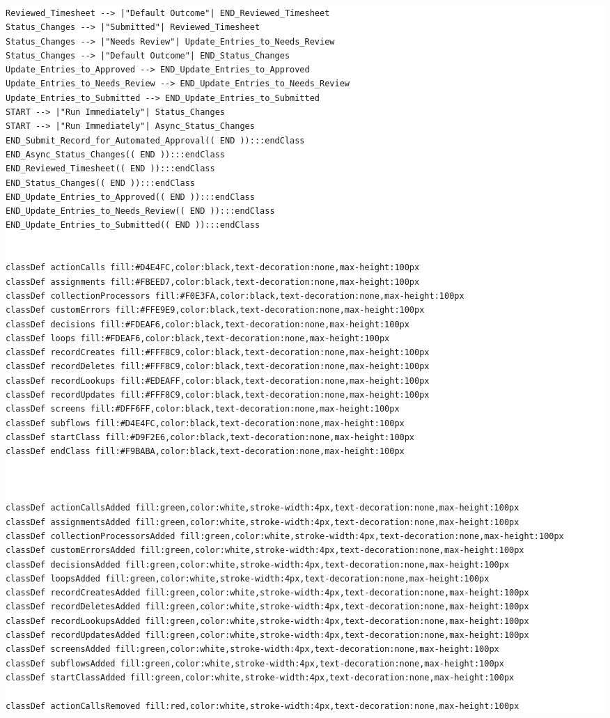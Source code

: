 ```mermaid
Reviewed_Timesheet --> |"Default Outcome"| END_Reviewed_Timesheet
Status_Changes --> |"Submitted"| Reviewed_Timesheet
Status_Changes --> |"Needs Review"| Update_Entries_to_Needs_Review
Status_Changes --> |"Default Outcome"| END_Status_Changes
Update_Entries_to_Approved --> END_Update_Entries_to_Approved
Update_Entries_to_Needs_Review --> END_Update_Entries_to_Needs_Review
Update_Entries_to_Submitted --> END_Update_Entries_to_Submitted
START --> |"Run Immediately"| Status_Changes
START --> |"Run Immediately"| Async_Status_Changes
END_Submit_Record_for_Automated_Approval(( END )):::endClass
END_Async_Status_Changes(( END )):::endClass
END_Reviewed_Timesheet(( END )):::endClass
END_Status_Changes(( END )):::endClass
END_Update_Entries_to_Approved(( END )):::endClass
END_Update_Entries_to_Needs_Review(( END )):::endClass
END_Update_Entries_to_Submitted(( END )):::endClass


classDef actionCalls fill:#D4E4FC,color:black,text-decoration:none,max-height:100px
classDef assignments fill:#FBEED7,color:black,text-decoration:none,max-height:100px
classDef collectionProcessors fill:#F0E3FA,color:black,text-decoration:none,max-height:100px
classDef customErrors fill:#FFE9E9,color:black,text-decoration:none,max-height:100px
classDef decisions fill:#FDEAF6,color:black,text-decoration:none,max-height:100px
classDef loops fill:#FDEAF6,color:black,text-decoration:none,max-height:100px
classDef recordCreates fill:#FFF8C9,color:black,text-decoration:none,max-height:100px
classDef recordDeletes fill:#FFF8C9,color:black,text-decoration:none,max-height:100px
classDef recordLookups fill:#EDEAFF,color:black,text-decoration:none,max-height:100px
classDef recordUpdates fill:#FFF8C9,color:black,text-decoration:none,max-height:100px
classDef screens fill:#DFF6FF,color:black,text-decoration:none,max-height:100px
classDef subflows fill:#D4E4FC,color:black,text-decoration:none,max-height:100px
classDef startClass fill:#D9F2E6,color:black,text-decoration:none,max-height:100px
classDef endClass fill:#F9BABA,color:black,text-decoration:none,max-height:100px



classDef actionCallsAdded fill:green,color:white,stroke-width:4px,text-decoration:none,max-height:100px
classDef assignmentsAdded fill:green,color:white,stroke-width:4px,text-decoration:none,max-height:100px
classDef collectionProcessorsAdded fill:green,color:white,stroke-width:4px,text-decoration:none,max-height:100px
classDef customErrorsAdded fill:green,color:white,stroke-width:4px,text-decoration:none,max-height:100px
classDef decisionsAdded fill:green,color:white,stroke-width:4px,text-decoration:none,max-height:100px
classDef loopsAdded fill:green,color:white,stroke-width:4px,text-decoration:none,max-height:100px
classDef recordCreatesAdded fill:green,color:white,stroke-width:4px,text-decoration:none,max-height:100px
classDef recordDeletesAdded fill:green,color:white,stroke-width:4px,text-decoration:none,max-height:100px
classDef recordLookupsAdded fill:green,color:white,stroke-width:4px,text-decoration:none,max-height:100px
classDef recordUpdatesAdded fill:green,color:white,stroke-width:4px,text-decoration:none,max-height:100px
classDef screensAdded fill:green,color:white,stroke-width:4px,text-decoration:none,max-height:100px
classDef subflowsAdded fill:green,color:white,stroke-width:4px,text-decoration:none,max-height:100px
classDef startClassAdded fill:green,color:white,stroke-width:4px,text-decoration:none,max-height:100px

classDef actionCallsRemoved fill:red,color:white,stroke-width:4px,text-decoration:none,max-height:100px
```